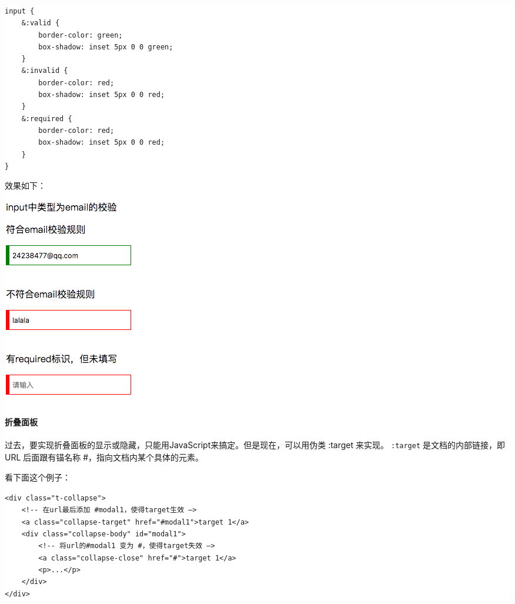 ```
input {
    &:valid {
        border-color: green;
        box-shadow: inset 5px 0 0 green;
    }
    &:invalid {
        border-color: red;
        box-shadow: inset 5px 0 0 red;
    }
    &:required {
        border-color: red;
        box-shadow: inset 5px 0 0 red;
    }
}
```

效果如下：

![bg-20190104-01.png](https://github.com/micherwa/blogs/blob/master/images/2019/bg-20190104-01.png)


#### 折叠面板

过去，要实现折叠面板的显示或隐藏，只能用JavaScript来搞定。但是现在，可以用伪类 :target 来实现。 `:target` 是文档的内部链接，即 URL 后面跟有锚名称 #，指向文档内某个具体的元素。

看下面这个例子：

```
<div class="t-collapse">
    <!-- 在url最后添加 #modal1，使得target生效 —>
    <a class="collapse-target" href="#modal1">target 1</a>
    <div class="collapse-body" id="modal1">
        <!-- 将url的#modal1 变为 #，使得target失效 —>
        <a class="collapse-close" href="#">target 1</a>
        <p>...</p>
    </div>
</div>
```
